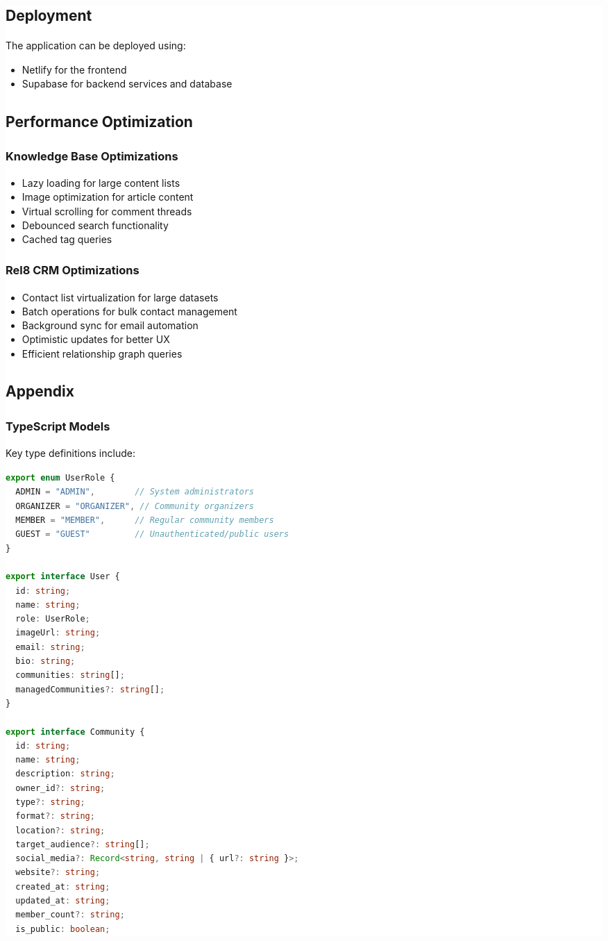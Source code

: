 ## Deployment

The application can be deployed using:
- Netlify for the frontend
- Supabase for backend services and database

## Performance Optimization

### Knowledge Base Optimizations
- Lazy loading for large content lists
- Image optimization for article content
- Virtual scrolling for comment threads
- Debounced search functionality
- Cached tag queries

### Rel8 CRM Optimizations
- Contact list virtualization for large datasets
- Batch operations for bulk contact management
- Background sync for email automation
- Optimistic updates for better UX
- Efficient relationship graph queries

## Appendix

### TypeScript Models

Key type definitions include:

```typescript
export enum UserRole {
  ADMIN = "ADMIN",        // System administrators
  ORGANIZER = "ORGANIZER", // Community organizers
  MEMBER = "MEMBER",      // Regular community members
  GUEST = "GUEST"         // Unauthenticated/public users
}

export interface User {
  id: string;
  name: string;
  role: UserRole;
  imageUrl: string;
  email: string;
  bio: string;
  communities: string[];
  managedCommunities?: string[];
}

export interface Community {
  id: string;
  name: string;
  description: string;
  owner_id?: string;
  type?: string;
  format?: string;
  location?: string;
  target_audience?: string[];
  social_media?: Record<string, string | { url?: string }>;
  website?: string;
  created_at: string;
  updated_at: string;
  member_count?: string;
  is_public: boolean;
```